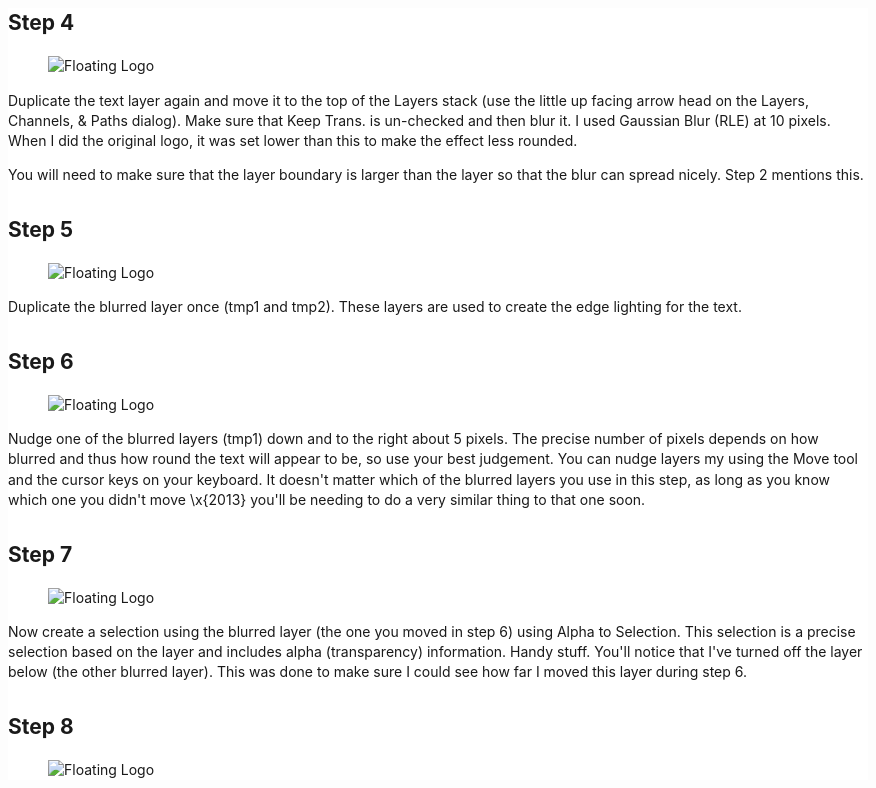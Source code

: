 ## Step 4

<figure>
<img src="{filename}logo-03.png" alt="Floating Logo" />
</figure>

Duplicate the text layer again and move it to the top of the Layers stack (use the little up facing arrow head on the Layers, Channels, & Paths dialog). Make sure that Keep Trans. is un-checked and then blur it. I used Gaussian Blur (RLE) at 10 pixels. When I did the original logo, it was set lower than this to make the effect less rounded.

You will need to make sure that the layer boundary is larger than the layer so that the blur can spread nicely. Step 2 mentions this.

## Step 5

<figure>
<img src="{filename}logo-04.png" alt="Floating Logo" />
</figure>

Duplicate the blurred layer once (tmp1 and tmp2). These layers are used to create the edge lighting for the text.

## Step 6

<figure>
<img src="{filename}logo-05.png" alt="Floating Logo" />
</figure>

Nudge one of the blurred layers (tmp1) down and to the right about 5 pixels. The precise number of pixels depends on how blurred and thus how round the text will appear to be, so use your best judgement. You can nudge layers my using the Move tool and the cursor keys on your keyboard. It doesn't matter which of the blurred layers you use in this step, as long as you know which one you didn't move \x{2013} you'll be needing to do a very similar thing to that one soon.

## Step 7

<figure>
<img src="{filename}logo-06.png" alt="Floating Logo" />
</figure>

Now create a selection using the blurred layer (the one you moved in step 6) using Alpha to Selection. This selection is a precise selection based on the layer and includes alpha (transparency) information. Handy stuff. You'll notice that I've turned off the layer below (the other blurred layer). This was done to make sure I could see how far I moved this layer during step 6.

## Step 8

<figure>
<img src="{filename}logo-07.png" alt="Floating Logo" />
</figure>
